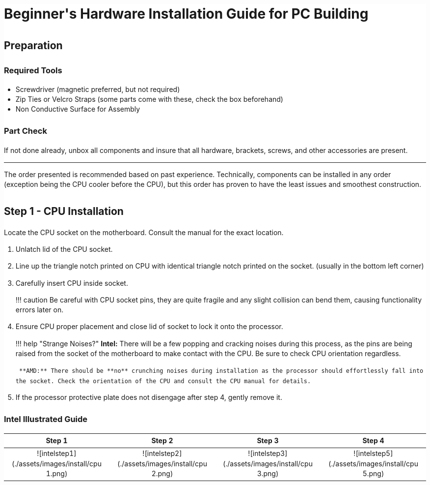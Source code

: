 # Beginner's Hardware Installation Guide for PC Building

## Preparation


### Required Tools

- Screwdriver (magnetic preferred, but not required)
- Zip Ties or Velcro Straps (some parts come with these, check the box beforehand)
- Non Conductive Surface for Assembly

### Part Check
If not done already, unbox all components and insure that all hardware, brackets, screws, and other accessories are present.

_______________________________________________

The order presented is recommended based on past experience. Technically, components can be installed in any order (exception being the CPU cooler before the CPU), but this order has proven to have the least issues and smoothest construction.

## Step 1 - CPU Installation
Locate the CPU socket on the motherboard. Consult the manual for the exact location.

1. Unlatch lid of the CPU socket.
2. Line up the triangle notch printed on CPU with identical triangle notch printed on the socket. (usually in the bottom left corner)
3. Carefully insert CPU inside socket.

    !!! caution
        Be careful with CPU socket pins, they are quite fragile and any slight collision can bend them, causing functionality errors later on.

4. Ensure CPU proper placement and close lid of socket to lock it onto the processor.

    !!! help "Strange Noises?"
        **Intel:** There will be a few popping and cracking noises during this process, as the pins are being raised from the socket of the motherboard to make contact with the CPU. Be sure to check CPU orientation regardless.

        **AMD:** There should be **no** crunching noises during installation as the processor should effortlessly fall into the socket. Check the orientation of the CPU and consult the CPU manual for details.

5. If the processor protective plate does not disengage after step 4, gently remove it.



### Intel Illustrated Guide

| Step 1 | Step 2 | Step 3 | Step 4 |
|:-:|:-:|:-:|:-:|
|![intelstep1](./assets/images/install/cpu 1.png) | ![intelstep2](./assets/images/install/cpu 2.png) | ![intelstep3](./assets/images/install/cpu 3.png)  |![intelstep5](./assets/images/install/cpu 5.png) |
